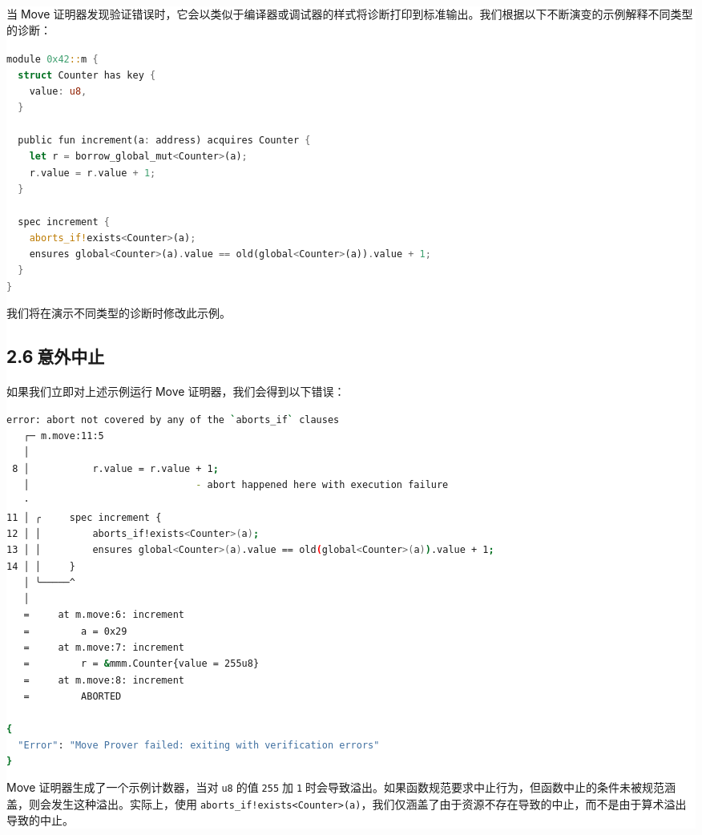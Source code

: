 当 Move 证明器发现验证错误时，它会以类似于编译器或调试器的样式将诊断打印到标准输出。我们根据以下不断演变的示例解释不同类型的诊断：

```rust
module 0x42::m {
  struct Counter has key {
    value: u8,
  }

  public fun increment(a: address) acquires Counter {
    let r = borrow_global_mut<Counter>(a);
    r.value = r.value + 1;
  }

  spec increment {
    aborts_if!exists<Counter>(a);
    ensures global<Counter>(a).value == old(global<Counter>(a)).value + 1;
  }
}
```

我们将在演示不同类型的诊断时修改此示例。

## 2.6 意外中止

如果我们立即对上述示例运行 Move 证明器，我们会得到以下错误：

```bash
error: abort not covered by any of the `aborts_if` clauses
   ┌─ m.move:11:5
   │
 8 │           r.value = r.value + 1;
   │                             - abort happened here with execution failure
   ·
11 │ ╭     spec increment {
12 │ │         aborts_if!exists<Counter>(a);
13 │ │         ensures global<Counter>(a).value == old(global<Counter>(a)).value + 1;
14 │ │     }
   │ ╰─────^
   │
   =     at m.move:6: increment
   =         a = 0x29
   =     at m.move:7: increment
   =         r = &mmm.Counter{value = 255u8}
   =     at m.move:8: increment
   =         ABORTED

{
  "Error": "Move Prover failed: exiting with verification errors"
}
```

Move 证明器生成了一个示例计数器，当对 `u8` 的值 `255` 加 `1` 时会导致溢出。如果函数规范要求中止行为，但函数中止的条件未被规范涵盖，则会发生这种溢出。实际上，使用 `aborts_if!exists<Counter>(a)`，我们仅涵盖了由于资源不存在导致的中止，而不是由于算术溢出导致的中止。
